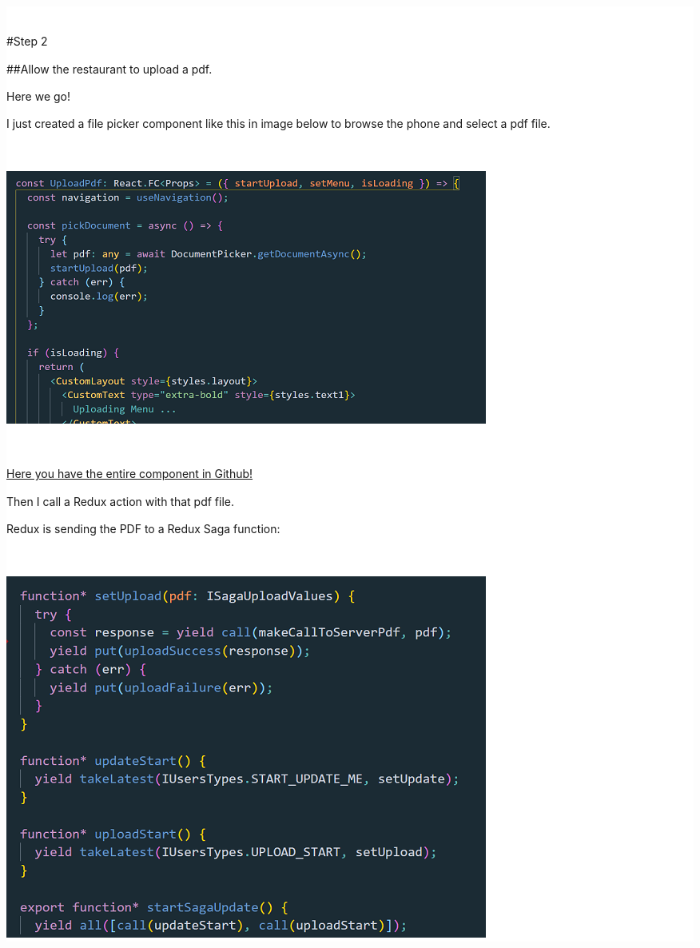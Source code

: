 <br>

#Step 2

##Allow the restaurant to upload a pdf.

Here we go!

I just created a file picker component like this in image below to browse the phone and select a pdf file.

<br>

![Upload PDF](../images/qr-scanner/upload-pdf.png)

<br>

<a href="https://github.com/bogadrian/social-coffee-native/blob/master/src/screens/QRCode/components/UploadPdf.tsx" target="_blank">Here you have the entire component in Github!</a>

Then I call a Redux action with that pdf file.

Redux is sending the PDF to a Redux Saga function:

<br>

![Redux Saga](../images/qr-scanner/redux-saga.png)
